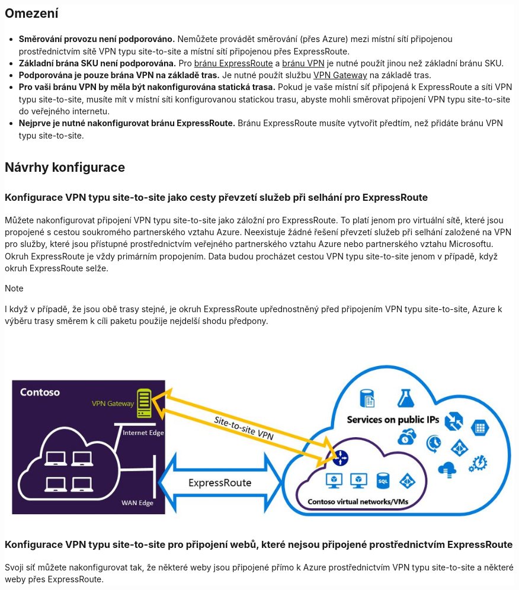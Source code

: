 ## <a name="limits-and-limitations"></a>Omezení
* **Směrování provozu není podporováno.** Nemůžete provádět směrování (přes Azure) mezi místní sítí připojenou prostřednictvím sítě VPN typu site-to-site a místní sítí připojenou přes ExpressRoute.
* **Základní brána SKU není podporována.** Pro [bránu ExpressRoute](expressroute-about-virtual-network-gateways.md) a [bránu VPN](../vpn-gateway/vpn-gateway-about-vpngateways.md) je nutné použít jinou než základní bránu SKU.
* **Podporována je pouze brána VPN na základě tras.** Je nutné použít službu [VPN Gateway](../vpn-gateway/vpn-gateway-about-vpngateways.md) na základě tras.
* **Pro vaši bránu VPN by měla být nakonfigurována statická trasa.** Pokud je vaše místní síť připojená k ExpressRoute a síti VPN typu site-to-site, musíte mít v místní síti konfigurovanou statickou trasu, abyste mohli směrovat připojení VPN typu site-to-site do veřejného internetu.
* **Nejprve je nutné nakonfigurovat bránu ExpressRoute.** Bránu ExpressRoute musíte vytvořit předtím, než přidáte bránu VPN typu site-to-site.

## <a name="configuration-designs"></a>Návrhy konfigurace
### <a name="configure-a-site-to-site-vpn-as-a-failover-path-for-expressroute"></a>Konfigurace VPN typu site-to-site jako cesty převzetí služeb při selhání pro ExpressRoute
Můžete nakonfigurovat připojení VPN typu site-to-site jako záložní pro ExpressRoute. To platí jenom pro virtuální sítě, které jsou propojené s cestou soukromého partnerského vztahu Azure. Neexistuje žádné řešení převzetí služeb při selhání založené na VPN pro služby, které jsou přístupné prostřednictvím veřejného partnerského vztahu Azure nebo partnerského vztahu Microsoftu. Okruh ExpressRoute je vždy primárním propojením. Data budou procházet cestou VPN typu site-to-site jenom v případě, když okruh ExpressRoute selže.

> [!NOTE]
> I když v případě, že jsou obě trasy stejné, je okruh ExpressRoute upřednostněný před připojením VPN typu site-to-site, Azure k výběru trasy směrem k cíli paketu použije nejdelší shodu předpony.
> 
> 

![Současná existence](media/expressroute-howto-coexist-resource-manager/scenario1.jpg)

### <a name="configure-a-site-to-site-vpn-to-connect-to-sites-not-connected-through-expressroute"></a>Konfigurace VPN typu site-to-site pro připojení webů, které nejsou připojené prostřednictvím ExpressRoute
Svoji síť můžete nakonfigurovat tak, že některé weby jsou připojené přímo k Azure prostřednictvím VPN typu site-to-site a některé weby přes ExpressRoute. 
